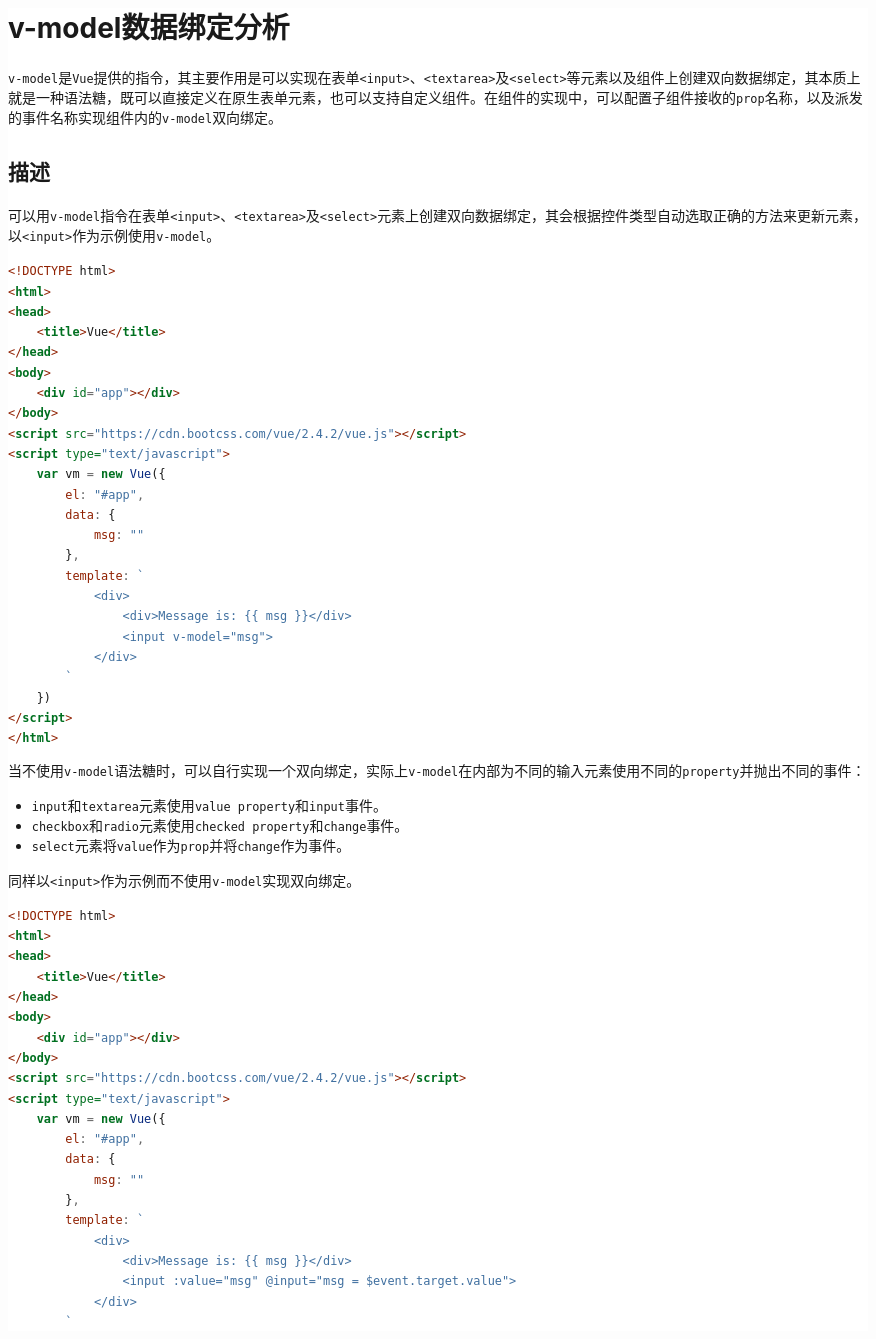 # v-model数据绑定分析
`v-model`是`Vue`提供的指令，其主要作用是可以实现在表单`<input>`、`<textarea>`及`<select>`等元素以及组件上创建双向数据绑定，其本质上就是一种语法糖，既可以直接定义在原生表单元素，也可以支持自定义组件。在组件的实现中，可以配置子组件接收的`prop`名称，以及派发的事件名称实现组件内的`v-model`双向绑定。

## 描述
可以用`v-model`指令在表单`<input>`、`<textarea>`及`<select>`元素上创建双向数据绑定，其会根据控件类型自动选取正确的方法来更新元素，以`<input>`作为示例使用`v-model`。

```html
<!DOCTYPE html>
<html>
<head>
    <title>Vue</title>
</head>
<body>
    <div id="app"></div>
</body>
<script src="https://cdn.bootcss.com/vue/2.4.2/vue.js"></script>
<script type="text/javascript">
    var vm = new Vue({
        el: "#app",
        data: {
            msg: ""
        },
        template: `
            <div>
                <div>Message is: {{ msg }}</div>
                <input v-model="msg">
            </div>
        `
    })
</script>
</html>
```

当不使用`v-model`语法糖时，可以自行实现一个双向绑定，实际上`v-model`在内部为不同的输入元素使用不同的`property`并抛出不同的事件：
* `input`和`textarea`元素使用`value property`和`input`事件。
* `checkbox`和`radio`元素使用`checked property`和`change`事件。
* `select`元素将`value`作为`prop`并将`change`作为事件。

同样以`<input>`作为示例而不使用`v-model`实现双向绑定。

```html
<!DOCTYPE html>
<html>
<head>
    <title>Vue</title>
</head>
<body>
    <div id="app"></div>
</body>
<script src="https://cdn.bootcss.com/vue/2.4.2/vue.js"></script>
<script type="text/javascript">
    var vm = new Vue({
        el: "#app",
        data: {
            msg: ""
        },
        template: `
            <div>
                <div>Message is: {{ msg }}</div>
                <input :value="msg" @input="msg = $event.target.value">
            </div>
        `
```